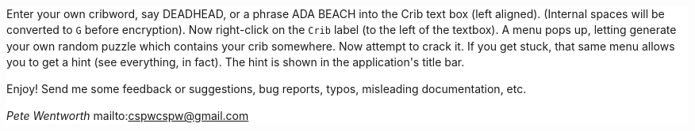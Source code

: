 Enter your own cribword, say DEADHEAD, or a phrase ADA BEACH into the Crib text box (left aligned). 
(Internal spaces will be converted to `G` before encryption).  Now right-click on the `Crib` 
label (to the left of the textbox).
A menu pops up, letting generate your own random puzzle which
contains your crib somewhere.  Now 
attempt to crack it.  If you get stuck, that same menu 
allows you to get a hint (see everything, in fact). 
The hint is shown in the application's title bar.

Enjoy! Send me some feedback or suggestions, 
bug reports, typos, misleading documentation, etc.

_Pete Wentworth_    mailto:cspwcspw@gmail.com 

